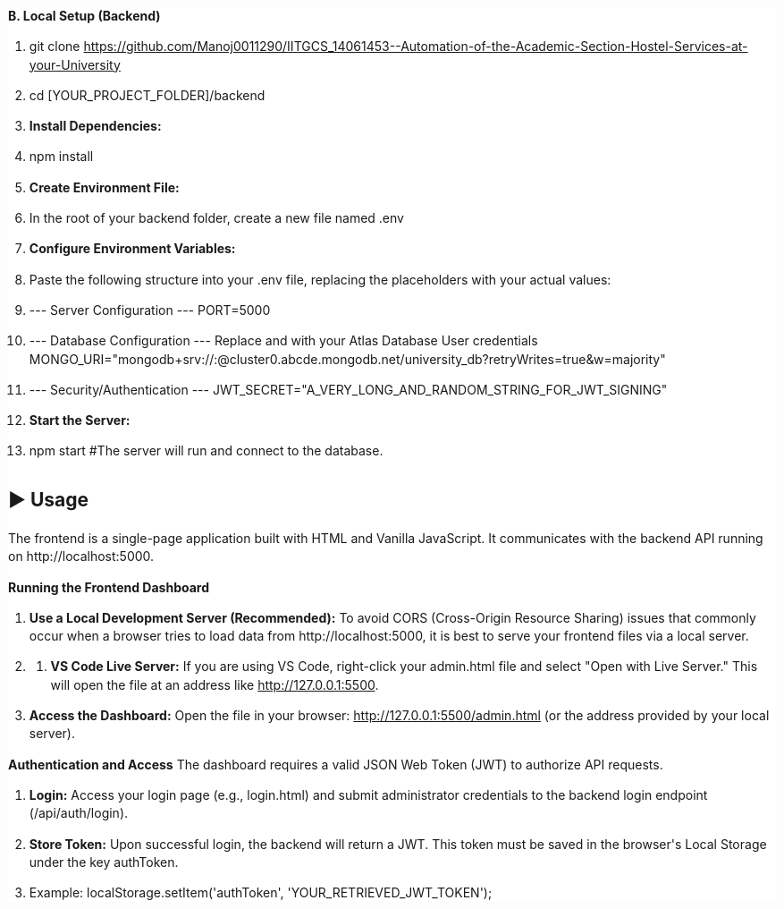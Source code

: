 __B. Local Setup (Backend)__

1. git clone https://github.com/Manoj0011290/IITGCS_14061453--Automation-of-the-Academic-Section-Hostel-Services-at-your-University
1. cd [YOUR_PROJECT_FOLDER]/backend

1. __Install Dependencies:__
2. npm install

1. __Create Environment File:__
2. In the root of your backend folder, create a new file named .env

1. __Configure Environment Variables:__
2. Paste the following structure into your .env file, replacing the placeholders with your actual values:
3. --- Server Configuration ---
PORT=5000

1. --- Database Configuration ---
Replace <username> and <password> with your Atlas Database User credentials
MONGO_URI="mongodb+srv://<username>:<password>@cluster0.abcde.mongodb.net/university_db?retryWrites=true&w=majority"

1. --- Security/Authentication ---
JWT_SECRET="A_VERY_LONG_AND_RANDOM_STRING_FOR_JWT_SIGNING"

1. __Start the Server:__
2. npm start 
#The server will run and connect to the database.

## ▶️ Usage
The frontend is a single-page application built with HTML and Vanilla JavaScript. It communicates with the backend API running on http://localhost:5000.

__Running the Frontend Dashboard__
1. __Use a Local Development Server (Recommended):__
To avoid CORS (Cross-Origin Resource Sharing) issues that commonly occur when a browser tries to load data from http://localhost:5000, it is best to serve your frontend files via a local server.

2. 1.  __VS Code Live Server:__ If you are using VS Code, right-click your admin.html file and select "Open with Live Server." This will open the file at an address like http://127.0.0.1:5500.

1. __Access the Dashboard:__
Open the file in your browser: http://127.0.0.1:5500/admin.html (or the address provided by your local server).

__Authentication and Access__
The dashboard requires a valid JSON Web Token (JWT) to authorize API requests.

1. __Login:__ Access your login page (e.g., login.html) and submit administrator credentials to the backend login endpoint (/api/auth/login).

2. __Store Token:__ Upon successful login, the backend will return a JWT. This token must be saved in the browser's Local Storage under the key authToken.

1. Example: localStorage.setItem('authToken', 'YOUR_RETRIEVED_JWT_TOKEN');
